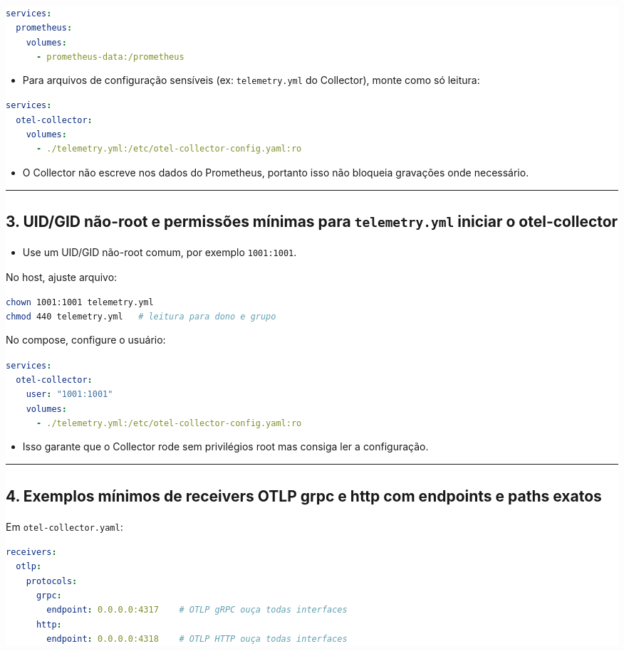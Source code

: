 ```yaml
services:
  prometheus:
    volumes:
      - prometheus-data:/prometheus
```

- Para arquivos de configuração sensíveis (ex: `telemetry.yml` do Collector), monte como só leitura:

```yaml
services:
  otel-collector:
    volumes:
      - ./telemetry.yml:/etc/otel-collector-config.yaml:ro
```

- O Collector não escreve nos dados do Prometheus, portanto isso não bloqueia gravações onde necessário.

***

## 3. UID/GID não-root e permissões mínimas para `telemetry.yml` iniciar o otel-collector

- Use um UID/GID não-root comum, por exemplo `1001:1001`.

No host, ajuste arquivo:

```bash
chown 1001:1001 telemetry.yml
chmod 440 telemetry.yml   # leitura para dono e grupo
```

No compose, configure o usuário:

```yaml
services:
  otel-collector:
    user: "1001:1001"
    volumes:
      - ./telemetry.yml:/etc/otel-collector-config.yaml:ro
```

- Isso garante que o Collector rode sem privilégios root mas consiga ler a configuração.

***

## 4. Exemplos mínimos de receivers OTLP grpc e http com endpoints e paths exatos

Em `otel-collector.yaml`:

```yaml
receivers:
  otlp:
    protocols:
      grpc:
        endpoint: 0.0.0.0:4317    # OTLP gRPC ouça todas interfaces
      http:
        endpoint: 0.0.0.0:4318    # OTLP HTTP ouça todas interfaces
```
